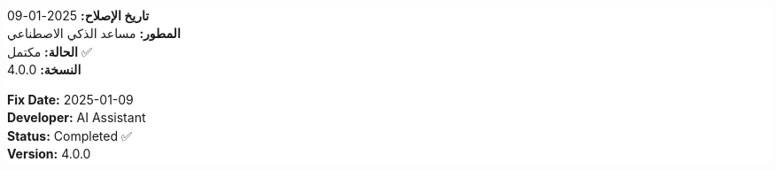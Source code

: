 
**تاريخ الإصلاح:** 2025-01-09  
**المطور:** مساعد الذكي الاصطناعي  
**الحالة:** مكتمل ✅  
**النسخة:** 4.0.0

**Fix Date:** 2025-01-09  
**Developer:** AI Assistant  
**Status:** Completed ✅  
**Version:** 4.0.0






